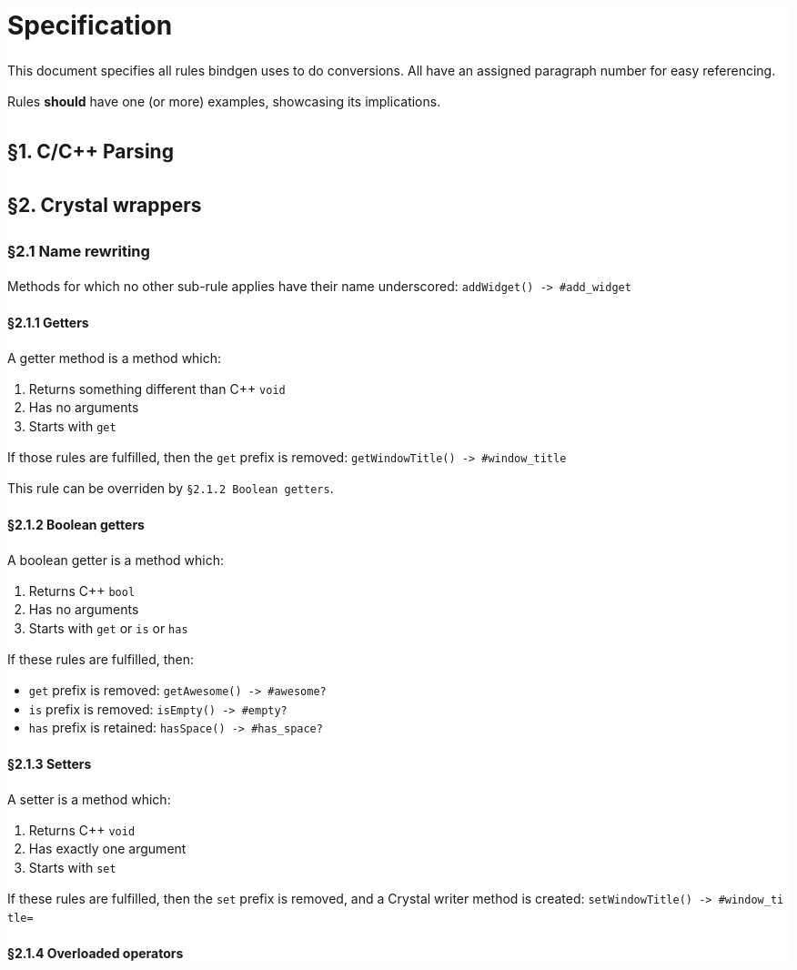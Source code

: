 # Specification

This document specifies all rules bindgen uses to do conversions.  All have
an assigned paragraph number for easy referencing.

Rules **should** have one (or more) examples, showcasing its implications.

## §1. C/C++ Parsing

## §2. Crystal wrappers

### §2.1 Name rewriting

Methods for which no other sub-rule applies have their name underscored:
`addWidget() -> #add_widget`

#### §2.1.1 Getters

A getter method is a method which:

1. Returns something different than C++ `void`
2. Has no arguments
3. Starts with `get`

If those rules are fulfilled, then the `get` prefix is removed:
`getWindowTitle() -> #window_title`

This rule can be overriden by `§2.1.2 Boolean getters`.

#### §2.1.2 Boolean getters

A boolean getter is a method which:

1. Returns C++ `bool`
2. Has no arguments
3. Starts with `get` or `is` or `has`

If these rules are fulfilled, then:

* `get` prefix is removed: `getAwesome() -> #awesome?`
* `is` prefix is removed: `isEmpty() -> #empty?`
* `has` prefix is retained: `hasSpace() -> #has_space?`

#### §2.1.3 Setters

A setter is a method which:

1. Returns C++ `void`
2. Has exactly one argument
3. Starts with `set`

If these rules are fulfilled, then the `set` prefix is removed, and a Crystal
writer method is created: `setWindowTitle() -> #window_title=`

#### §2.1.4 Overloaded operators
